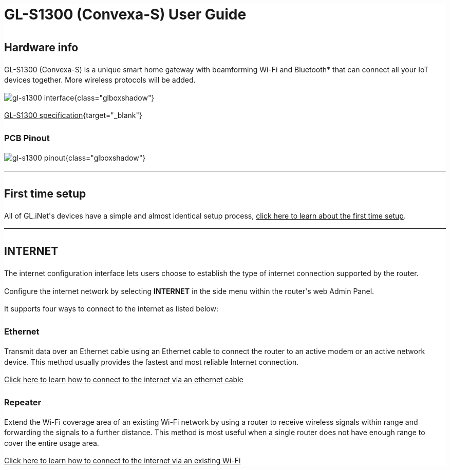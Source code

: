 # GL-S1300 (Convexa-S) User Guide

## Hardware info

GL-S1300 (Convexa-S) is a unique smart home gateway with beamforming Wi-Fi and Bluetooth* that can connect all your IoT devices together. More wireless protocols will be added.

![gl-s1300 interface](https://static.gl-inet.com/docs/en/4/user_guide/gl-s1300/hardware_info/s1300_interface.jpg){class="glboxshadow"}

[GL-S1300 specification](https://www.gl-inet.com/products/gl-s1300/#specs){target="_blank"}

### PCB Pinout

![gl-s1300 pinout](https://static.gl-inet.com/docs/en/3/specification/s1300/S1300.png){class="glboxshadow"}

---

## First time setup

All of GL.iNet's devices have a simple and almost identical setup process, [click here to learn about the first time setup](../../faq/first_time_setup/).

---

## INTERNET

The internet configuration interface lets users choose to establish the type of internet connection supported by the router.

Configure the internet network by selecting **INTERNET** in the side menu within the router's web Admin Panel. 

It supports four ways to connect to the internet as listed below:

### Ethernet

Transmit data over an Ethernet cable using an Ethernet cable to connect the router to an active modem or an active network device. This method usually provides the fastest and most reliable Internet connection. 

[Click here to learn how to connect to the internet via an ethernet cable](../../interface_guide/internet_ethernet)

### Repeater

Extend the Wi-Fi coverage area of an existing Wi-Fi network by using a router to receive wireless signals within range and forwarding the signals to a further distance. This method is most useful when a single router does not have enough range to cover the entire usage area.

[Click here to learn how to connect to the internet via an existing Wi-Fi](../../interface_guide/internet_repeater)
